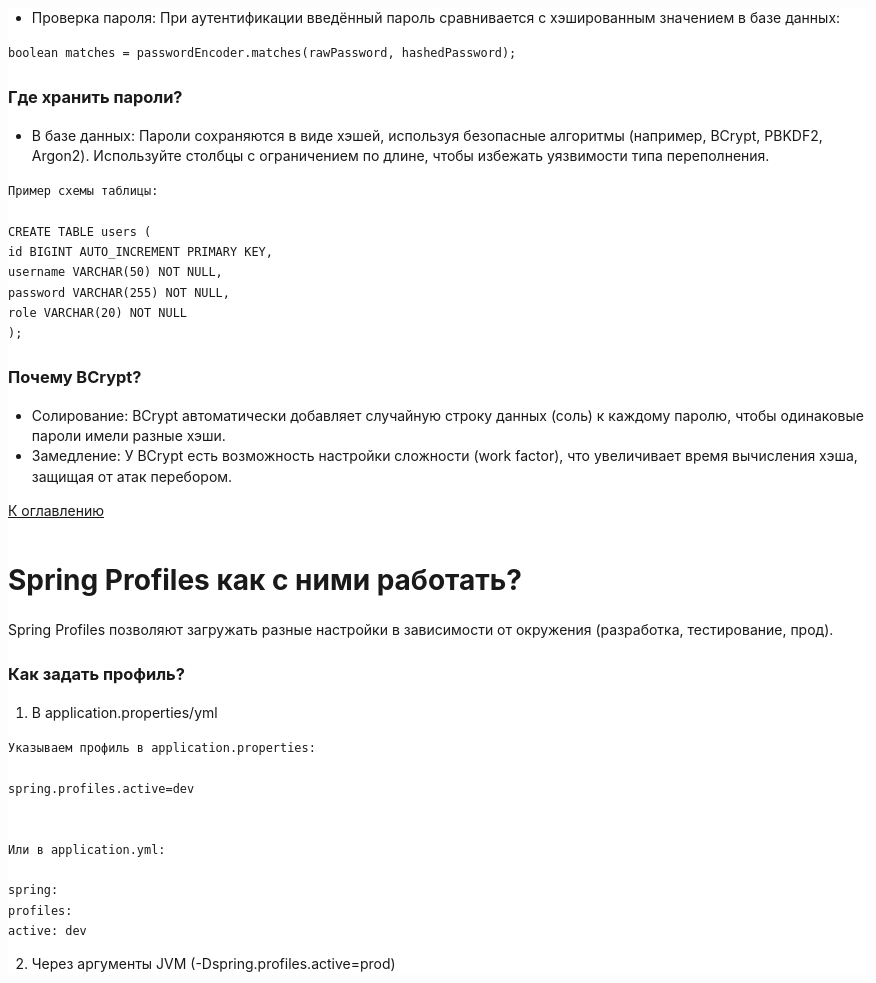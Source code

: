 + Проверка пароля: При аутентификации введённый пароль сравнивается с хэшированным значением в базе данных:

`boolean matches = passwordEncoder.matches(rawPassword, hashedPassword);`

### Где хранить пароли?

+ В базе данных:
Пароли сохраняются в виде хэшей, используя безопасные алгоритмы (например, BCrypt, PBKDF2, Argon2).
Используйте столбцы с ограничением по длине, чтобы избежать уязвимости типа переполнения.

````
Пример схемы таблицы:

CREATE TABLE users (
id BIGINT AUTO_INCREMENT PRIMARY KEY,
username VARCHAR(50) NOT NULL,
password VARCHAR(255) NOT NULL,
role VARCHAR(20) NOT NULL
);
````

### Почему BCrypt?

+ Солирование: BCrypt автоматически добавляет случайную строку данных (соль) к каждому паролю, чтобы одинаковые пароли имели разные хэши.
+ Замедление: У BCrypt есть возможность настройки сложности (work factor), что увеличивает время вычисления хэша, защищая от атак перебором.

[К оглавлению](#Spring)

# Spring Profiles как с ними работать?

Spring Profiles позволяют загружать разные настройки в зависимости от окружения (разработка, тестирование, прод).

### Как задать профиль?

1. В application.properties/yml

````
Указываем профиль в application.properties:

spring.profiles.active=dev


Или в application.yml:

spring:
profiles:
active: dev
````

2. Через аргументы JVM (-Dspring.profiles.active=prod)
